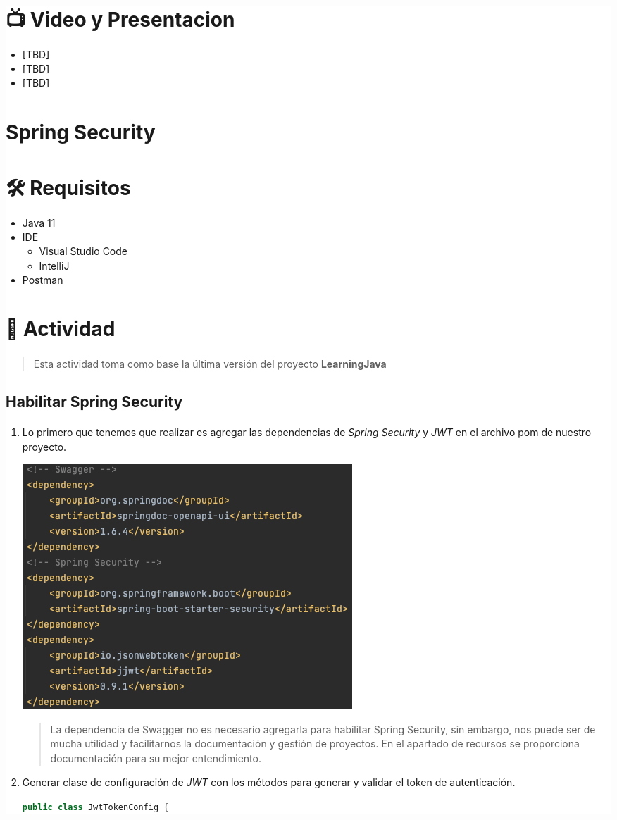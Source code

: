 # :tv: Video y Presentacion
- [TBD]
- [TBD]
- [TBD]
# Spring Security
# :hammer_and_wrench:  Requisitos
- Java 11
- IDE
    * [Visual Studio Code](https://code.visualstudio.com/download)
    * [IntelliJ](https://www.jetbrains.com/idea/download)
- [Postman](https://www.postman.com/downloads/)

# :pencil: Actividad
> Esta actividad toma como base la última versión del proyecto **LearningJava**
## Habilitar Spring Security
1. Lo primero que tenemos que realizar es agregar las dependencias de _Spring Security_ y _JWT_ en el archivo pom de nuestro proyecto.

    ![img.png](images/spring-security-dependency.png)
    > La dependencia de Swagger no es necesario agregarla para habilitar Spring Security, sin embargo, nos puede ser de mucha utilidad y facilitarnos la documentación y gestión de proyectos.
      En el apartado de recursos se proporciona documentación para su mejor entendimiento.
2. Generar clase de configuración de _JWT_ con los métodos para generar y validar el token de autenticación.
    ```java
   public class JwtTokenConfig {
   